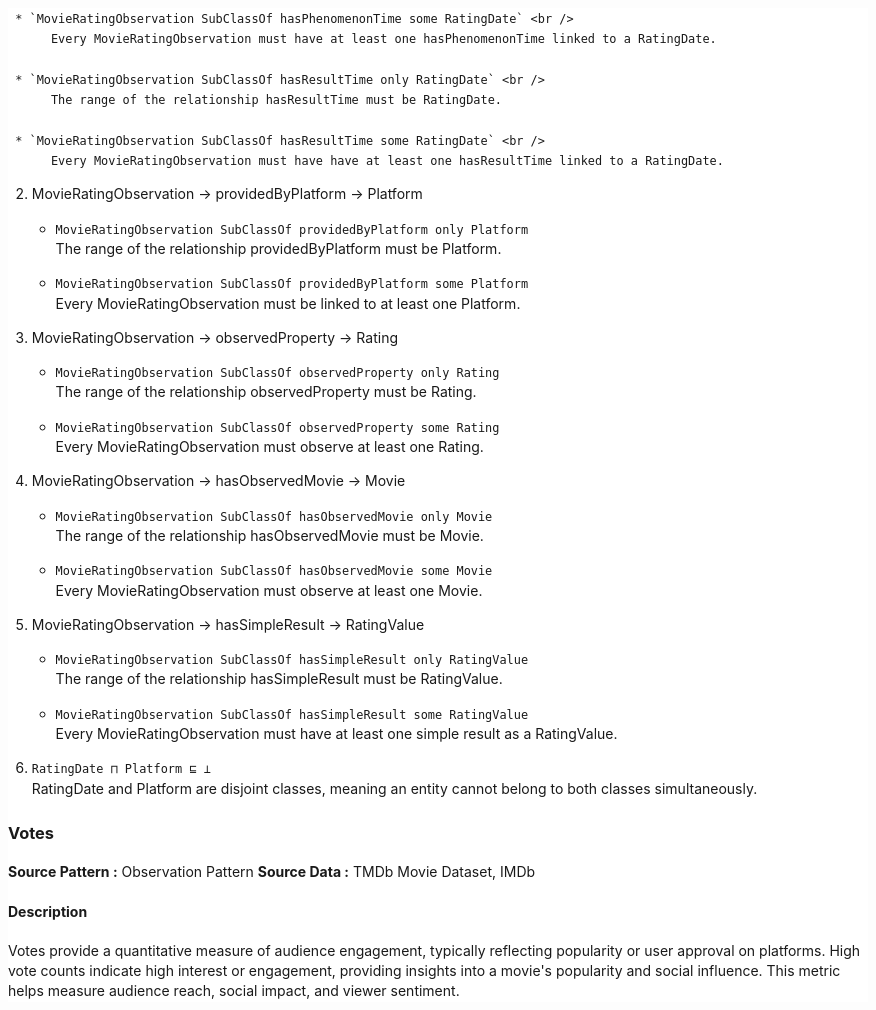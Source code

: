      * `MovieRatingObservation SubClassOf hasPhenomenonTime some RatingDate` <br />
          Every MovieRatingObservation must have at least one hasPhenomenonTime linked to a RatingDate.

     * `MovieRatingObservation SubClassOf hasResultTime only RatingDate` <br />
          The range of the relationship hasResultTime must be RatingDate.

     * `MovieRatingObservation SubClassOf hasResultTime some RatingDate` <br />
          Every MovieRatingObservation must have have at least one hasResultTime linked to a RatingDate.

2. MovieRatingObservation → providedByPlatform → Platform
     * `MovieRatingObservation SubClassOf providedByPlatform only Platform` <br />
          The range of the relationship providedByPlatform must be Platform.
     
     * `MovieRatingObservation SubClassOf providedByPlatform some Platform` <br />
          Every MovieRatingObservation must be linked to at least one Platform.

3. MovieRatingObservation → observedProperty → Rating
     * `MovieRatingObservation SubClassOf observedProperty only Rating` <br />
          The range of the relationship observedProperty must be Rating.

     * `MovieRatingObservation SubClassOf observedProperty some Rating` <br />
          Every MovieRatingObservation must observe at least one Rating.

4. MovieRatingObservation → hasObservedMovie → Movie
     * `MovieRatingObservation SubClassOf hasObservedMovie only Movie` <br />
          The range of the relationship hasObservedMovie must be Movie.

     * `MovieRatingObservation SubClassOf hasObservedMovie some Movie` <br />
          Every MovieRatingObservation must observe at least one Movie.

5. MovieRatingObservation → hasSimpleResult → RatingValue
     * `MovieRatingObservation SubClassOf hasSimpleResult only RatingValue` <br />
          The range of the relationship hasSimpleResult must be RatingValue.

     * `MovieRatingObservation SubClassOf hasSimpleResult some RatingValue` <br />
          Every MovieRatingObservation must have at least one simple result as a RatingValue.

6. `RatingDate ⊓ Platform ⊑ ⊥` <br />
     RatingDate and Platform are disjoint classes, meaning an entity cannot belong to both classes simultaneously.
     
### Votes
**Source Pattern :** Observation Pattern
**Source Data :** TMDb Movie Dataset, IMDb

#### Description
Votes provide a quantitative measure of audience engagement, typically reflecting popularity or user approval on platforms. High vote counts indicate high interest or engagement, providing insights into a movie's popularity and social influence. This metric helps measure audience reach, social impact, and viewer sentiment. 

